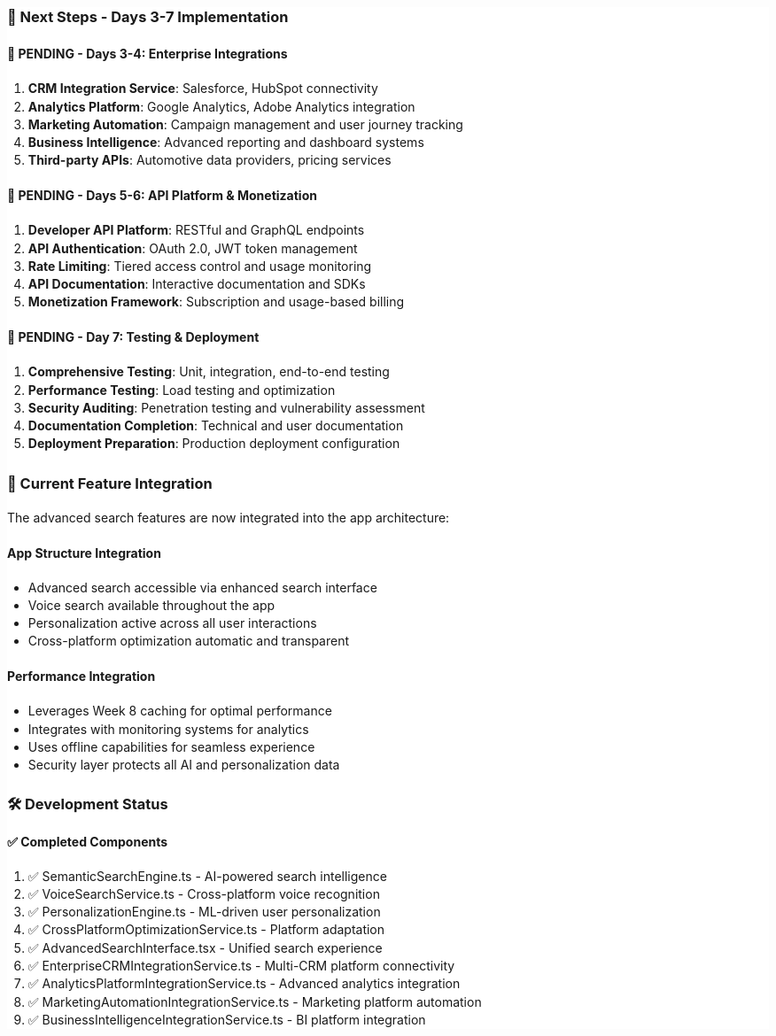### 🎯 Next Steps - Days 3-7 Implementation

#### 🚧 PENDING - Days 3-4: Enterprise Integrations
1. **CRM Integration Service**: Salesforce, HubSpot connectivity
2. **Analytics Platform**: Google Analytics, Adobe Analytics integration
3. **Marketing Automation**: Campaign management and user journey tracking
4. **Business Intelligence**: Advanced reporting and dashboard systems
5. **Third-party APIs**: Automotive data providers, pricing services

#### 🚧 PENDING - Days 5-6: API Platform & Monetization
1. **Developer API Platform**: RESTful and GraphQL endpoints
2. **API Authentication**: OAuth 2.0, JWT token management
3. **Rate Limiting**: Tiered access control and usage monitoring
4. **API Documentation**: Interactive documentation and SDKs
5. **Monetization Framework**: Subscription and usage-based billing

#### 🚧 PENDING - Day 7: Testing & Deployment
1. **Comprehensive Testing**: Unit, integration, end-to-end testing
2. **Performance Testing**: Load testing and optimization
3. **Security Auditing**: Penetration testing and vulnerability assessment
4. **Documentation Completion**: Technical and user documentation
5. **Deployment Preparation**: Production deployment configuration

### 📱 Current Feature Integration

The advanced search features are now integrated into the app architecture:

#### App Structure Integration
- Advanced search accessible via enhanced search interface
- Voice search available throughout the app
- Personalization active across all user interactions
- Cross-platform optimization automatic and transparent

#### Performance Integration
- Leverages Week 8 caching for optimal performance
- Integrates with monitoring systems for analytics
- Uses offline capabilities for seamless experience
- Security layer protects all AI and personalization data

### 🛠️ Development Status

#### ✅ Completed Components
1. ✅ SemanticSearchEngine.ts - AI-powered search intelligence
2. ✅ VoiceSearchService.ts - Cross-platform voice recognition
3. ✅ PersonalizationEngine.ts - ML-driven user personalization
4. ✅ CrossPlatformOptimizationService.ts - Platform adaptation
5. ✅ AdvancedSearchInterface.tsx - Unified search experience
6. ✅ EnterpriseCRMIntegrationService.ts - Multi-CRM platform connectivity
7. ✅ AnalyticsPlatformIntegrationService.ts - Advanced analytics integration
8. ✅ MarketingAutomationIntegrationService.ts - Marketing platform automation
9. ✅ BusinessIntelligenceIntegrationService.ts - BI platform integration
